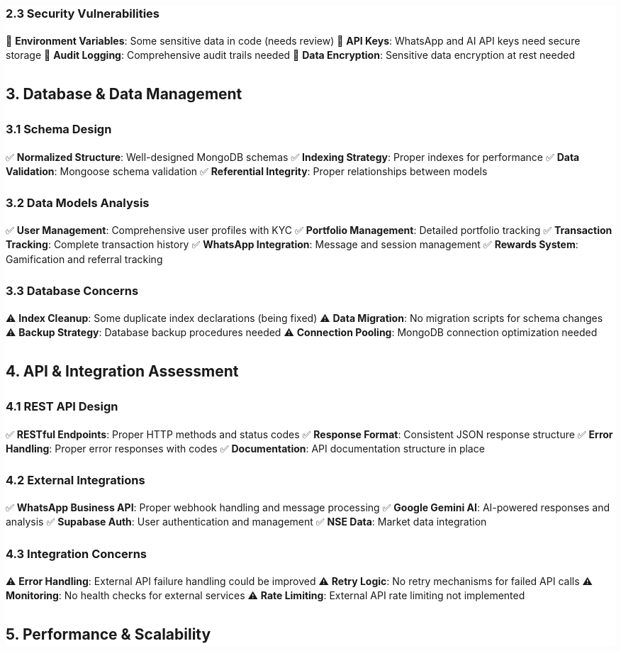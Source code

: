 ### 2.3 Security Vulnerabilities
🔴 **Environment Variables**: Some sensitive data in code (needs review)
🔴 **API Keys**: WhatsApp and AI API keys need secure storage
🔴 **Audit Logging**: Comprehensive audit trails needed
🔴 **Data Encryption**: Sensitive data encryption at rest needed

## 3. Database & Data Management

### 3.1 Schema Design
✅ **Normalized Structure**: Well-designed MongoDB schemas
✅ **Indexing Strategy**: Proper indexes for performance
✅ **Data Validation**: Mongoose schema validation
✅ **Referential Integrity**: Proper relationships between models

### 3.2 Data Models Analysis
✅ **User Management**: Comprehensive user profiles with KYC
✅ **Portfolio Management**: Detailed portfolio tracking
✅ **Transaction Tracking**: Complete transaction history
✅ **WhatsApp Integration**: Message and session management
✅ **Rewards System**: Gamification and referral tracking

### 3.3 Database Concerns
⚠️ **Index Cleanup**: Some duplicate index declarations (being fixed)
⚠️ **Data Migration**: No migration scripts for schema changes
⚠️ **Backup Strategy**: Database backup procedures needed
⚠️ **Connection Pooling**: MongoDB connection optimization needed

## 4. API & Integration Assessment

### 4.1 REST API Design
✅ **RESTful Endpoints**: Proper HTTP methods and status codes
✅ **Response Format**: Consistent JSON response structure
✅ **Error Handling**: Proper error responses with codes
✅ **Documentation**: API documentation structure in place

### 4.2 External Integrations
✅ **WhatsApp Business API**: Proper webhook handling and message processing
✅ **Google Gemini AI**: AI-powered responses and analysis
✅ **Supabase Auth**: User authentication and management
✅ **NSE Data**: Market data integration

### 4.3 Integration Concerns
⚠️ **Error Handling**: External API failure handling could be improved
⚠️ **Retry Logic**: No retry mechanisms for failed API calls
⚠️ **Monitoring**: No health checks for external services
⚠️ **Rate Limiting**: External API rate limiting not implemented

## 5. Performance & Scalability
